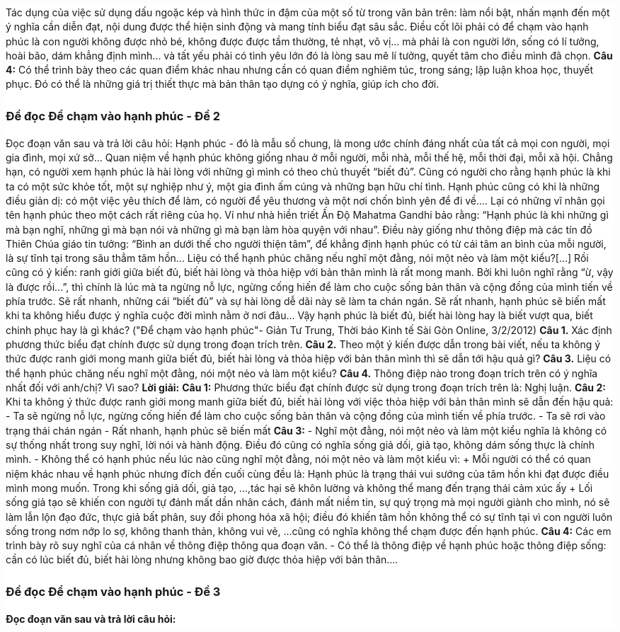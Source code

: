 Tác dụng của việc sử dụng dấu ngoặc kép và hình thức in đậm của một số từ trong văn bản trên: làm nổi bật, nhấn mạnh đến một ý nghĩa cần diễn đạt, nội dung được thể hiện sinh động và mang tính biểu đạt sâu sắc.
Điều cốt lõi phải có để chạm vào hạnh phúc là con người không được nhỏ bé, không được được tầm thường, tẻ nhạt, vô vị... mà phải là con người lớn, sống có lí tưởng, hoài bão, dám khẳng định mình... và tất yếu phải có tình yêu lớn đó là lòng sau mê lí tưởng, quyết tâm cho điều mình đã chọn.
**Câu 4:**
Có thể trình bày theo các quan điểm khác nhau nhưng cần có quan điểm nghiêm túc, trong sáng; lập luận khoa học, thuyết phục. Đó có thể là những giá trị thiết thực mà bản thân tạo dựng có ý nghĩa, giúp ích cho đời.
### Đề đọc Để chạm vào hạnh phúc - Đề 2
Đọc đoạn văn sau và trả lời câu hỏi:
Hạnh phúc - đó là mẫu số chung, là mong ước chính đáng nhất của tất cả mọi con người, mọi gia đình, mọi xứ sở...
Quan niệm về hạnh phúc không giống nhau ở mỗi người, mỗi nhà, mỗi thế hệ, mỗi thời đại, mỗi xã hội. Chẳng hạn, có người xem hạnh phúc là hài lòng với những gì mình có theo chủ thuyết “biết đủ”. Cũng có người cho rằng hạnh phúc là khi ta có một sức khỏe tốt, một sự nghiệp như ý, một gia đình ấm cúng và những bạn hữu chí tình. Hạnh phúc cũng có khi là những điều giản dị: có một việc yêu thích để làm, có người để yêu thương và một nơi chốn bình yên để đi về....
Lại có những vĩ nhân gọi tên hạnh phúc theo một cách rất riêng của họ. Ví như nhà hiền triết Ấn Độ Mahatma Gandhi bảo rằng: “Hạnh phúc là khi những gì mà bạn nghĩ, những gì mà bạn nói và những gì mà bạn làm hòa quyện với nhau”. Điều này giống như thông điệp mà các tín đồ Thiên Chúa giáo tin tưởng: “Bình an dưới thế cho người thiện tâm”, để khẳng định hạnh phúc có từ cái tâm an bình của mỗi người, là sự tĩnh tại trong sâu thẳm tâm hồn... Liệu có thể hạnh phúc chăng nếu nghĩ một đằng, nói một nẻo và làm một kiểu?\[…\]
Rồi cũng có ý kiến: ranh giới giữa biết đủ, biết hài lòng và thỏa hiệp với bản thân mình là rất mong manh. Bởi khi luôn nghĩ rằng “ừ, vậy là được rồi...”, thì chính là lúc mà ta ngừng nỗ lực, ngừng cống hiến để làm cho cuộc sống bản thân và cộng đồng của mình tiến về phía trước. Sẽ rất nhanh, những cái “biết đủ” và sự hài lòng dễ dãi này sẽ làm ta chán ngán. Sẽ rất nhanh, hạnh phúc sẽ biến mất khi ta không hiểu được ý nghĩa cuộc đời mình nằm ở nơi đâu...
Vậy hạnh phúc là biết đủ, biết hài lòng hay là biết vượt qua, biết chinh phục hay là gì khác?
\("Để chạm vào hạnh phúc"- Giản Tư Trung, Thời báo Kinh tế Sài Gòn Online, 3/2/2012\)
**Câu 1.** Xác định phương thức biểu đạt chính được sử dụng trong đoạn trích trên.
**Câu 2.** Theo một ý kiến được dẫn trong bài viết, nếu ta không ý thức được ranh giới mong manh giữa biết đủ, biết hài lòng và thỏa hiệp với bản thân mình thì sẽ dẫn tới hậu quả gì?
**Câu 3.** Liệu có thể hạnh phúc chăng nếu nghĩ một đằng, nói một nẻo và làm một kiểu?
**Câu 4.** Thông điệp nào trong đoạn trích trên có ý nghĩa nhất đối với anh/chị? Vì sao?
**Lời giải:**
**Câu 1:** Phương thức biểu đạt chính được sử dụng trong đoạn trích trên là: Nghị luận.
**Câu 2:** Khi ta không ý thức được ranh giới mong manh giữa biết đủ, biết hài lòng với việc thỏa hiệp với bản thân mình sẽ dẫn đến hậu quả:
\- Ta sẽ ngừng nỗ lực, ngừng cống hiến để làm cho cuộc sống bản thân và cộng đồng của mình tiến về phía trước.
\- Ta sẽ rơi vào trạng thái chán ngán
\- Rất nhanh, hạnh phúc sẽ biến mất
**Câu 3:**
\- Nghĩ một đằng, nói một nẻo và làm một kiểu nghĩa là không có sự thống nhất trong suy nghĩ, lời nói và hành động. Điều đó cũng có nghĩa sống giả dối, giả tạo, không dám sống thực là chính mình.
\- Không thể có hạnh phúc nếu lúc nào cũng nghĩ một đằng, nói một nẻo và làm một kiểu vì:
\+ Mỗi người có thể có quan niệm khác nhau về hạnh phúc nhưng đích đến cuối cùng đều là: Hạnh phúc là trạng thái vui sướng của tâm hồn khi đạt được điều mình mong muốn. Trong khi sống giả dối, giả tạo, ...,tác hại sẽ khôn lường và không thể mang đến trạng thái cảm xúc ấy
\+ Lối sống giả tạo sẽ khiến con người tự đánh mất dần nhân cách, đánh mất niềm tin, sự quý trọng mà mọi người giành cho mình, nó sẽ làm lẫn lộn đạo đức, thực giả bất phân, suy đồi phong hóa xã hội; điều đó khiến tâm hồn không thể có sự tĩnh tại vì con người luôn sống trong nơm nớp lo sợ, không thanh thản, không vui vẻ, ...cũng có nghĩa không thể chạm được đến hạnh phúc.
**Câu 4:** Các em trình bày rõ suy nghĩ của cá nhân về thông điệp thông qua đoạn văn.
\- Có thể là thông điệp về hạnh phúc hoặc thông điệp sống: cần có lúc biết đủ, biết hài lòng nhưng không bao giờ được thỏa hiệp với bản thân....
### Đề đọc Để chạm vào hạnh phúc - Đề 3
**Đọc đoạn văn sau và trả lời câu hỏi:**